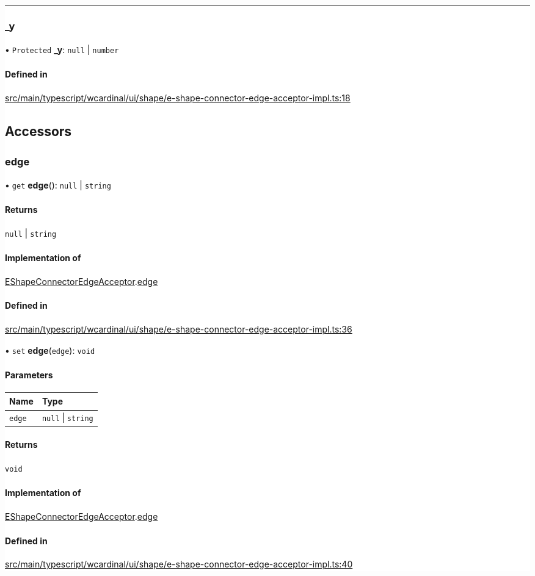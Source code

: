 ___

### \_y

• `Protected` **\_y**: ``null`` \| `number`

#### Defined in

[src/main/typescript/wcardinal/ui/shape/e-shape-connector-edge-acceptor-impl.ts:18](https://github.com/winter-cardinal/winter-cardinal-ui/blob/v0.407.0/src/main/typescript/wcardinal/ui/shape/e-shape-connector-edge-acceptor-impl.ts#L18)

## Accessors

### edge

• `get` **edge**(): ``null`` \| `string`

#### Returns

``null`` \| `string`

#### Implementation of

[EShapeConnectorEdgeAcceptor](../interfaces/EShapeConnectorEdgeAcceptor.md).[edge](../interfaces/EShapeConnectorEdgeAcceptor.md#edge)

#### Defined in

[src/main/typescript/wcardinal/ui/shape/e-shape-connector-edge-acceptor-impl.ts:36](https://github.com/winter-cardinal/winter-cardinal-ui/blob/v0.407.0/src/main/typescript/wcardinal/ui/shape/e-shape-connector-edge-acceptor-impl.ts#L36)

• `set` **edge**(`edge`): `void`

#### Parameters

| Name | Type |
| :------ | :------ |
| `edge` | ``null`` \| `string` |

#### Returns

`void`

#### Implementation of

[EShapeConnectorEdgeAcceptor](../interfaces/EShapeConnectorEdgeAcceptor.md).[edge](../interfaces/EShapeConnectorEdgeAcceptor.md#edge)

#### Defined in

[src/main/typescript/wcardinal/ui/shape/e-shape-connector-edge-acceptor-impl.ts:40](https://github.com/winter-cardinal/winter-cardinal-ui/blob/v0.407.0/src/main/typescript/wcardinal/ui/shape/e-shape-connector-edge-acceptor-impl.ts#L40)
